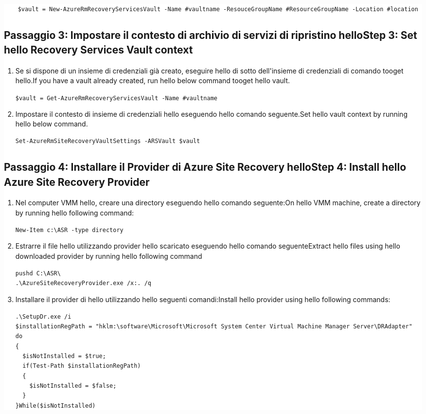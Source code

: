         $vault = New-AzureRmRecoveryServicesVault -Name #vaultname -ResouceGroupName #ResourceGroupName -Location #location

## <a name="step-3-set-hello-recovery-services-vault-context"></a><span data-ttu-id="a0e9f-180">Passaggio 3: Impostare il contesto di archivio di servizi di ripristino hello</span><span class="sxs-lookup"><span data-stu-id="a0e9f-180">Step 3: Set hello Recovery Services Vault context</span></span>
1. <span data-ttu-id="a0e9f-181">Se si dispone di un insieme di credenziali già creato, eseguire hello di sotto dell'insieme di credenziali di comando tooget hello.</span><span class="sxs-lookup"><span data-stu-id="a0e9f-181">If you have a vault already created, run hello below command tooget hello vault.</span></span>

       $vault = Get-AzureRmRecoveryServicesVault -Name #vaultname
2. <span data-ttu-id="a0e9f-182">Impostare il contesto di insieme di credenziali hello eseguendo hello comando seguente.</span><span class="sxs-lookup"><span data-stu-id="a0e9f-182">Set hello vault context by running hello below command.</span></span>

       Set-AzureRmSiteRecoveryVaultSettings -ARSVault $vault

## <a name="step-4-install-hello-azure-site-recovery-provider"></a><span data-ttu-id="a0e9f-183">Passaggio 4: Installare il Provider di Azure Site Recovery hello</span><span class="sxs-lookup"><span data-stu-id="a0e9f-183">Step 4: Install hello Azure Site Recovery Provider</span></span>
1. <span data-ttu-id="a0e9f-184">Nel computer VMM hello, creare una directory eseguendo hello comando seguente:</span><span class="sxs-lookup"><span data-stu-id="a0e9f-184">On hello VMM machine, create a directory by running hello following command:</span></span>

       New-Item c:\ASR -type directory
2. <span data-ttu-id="a0e9f-185">Estrarre il file hello utilizzando provider hello scaricato eseguendo hello comando seguente</span><span class="sxs-lookup"><span data-stu-id="a0e9f-185">Extract hello files using hello downloaded provider by running hello following command</span></span>

       pushd C:\ASR\
       .\AzureSiteRecoveryProvider.exe /x:. /q
3. <span data-ttu-id="a0e9f-186">Installare il provider di hello utilizzando hello seguenti comandi:</span><span class="sxs-lookup"><span data-stu-id="a0e9f-186">Install hello provider using hello following commands:</span></span>

       .\SetupDr.exe /i
       $installationRegPath = "hklm:\software\Microsoft\Microsoft System Center Virtual Machine Manager Server\DRAdapter"
       do
       {
         $isNotInstalled = $true;
         if(Test-Path $installationRegPath)
         {
           $isNotInstalled = $false;
         }
       }While($isNotInstalled)
